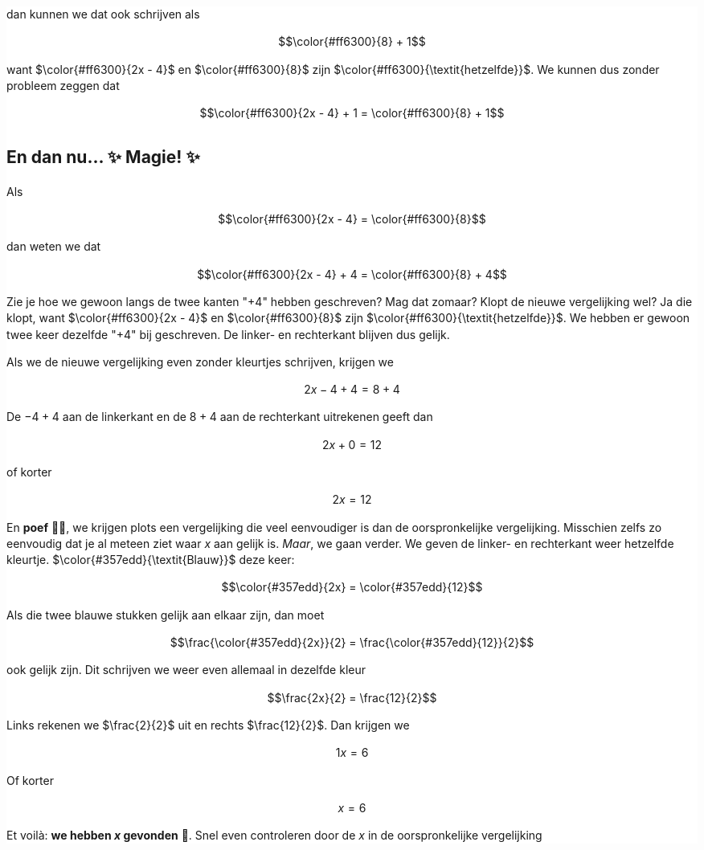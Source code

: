 dan kunnen we dat ook schrijven als

$$\color{#ff6300}{8} + 1$$

want $\color{#ff6300}{2x - 4}$ en $\color{#ff6300}{8}$ zijn
$\color{#ff6300}{\textit{hetzelfde}}$. We kunnen dus zonder probleem zeggen dat

$$\color{#ff6300}{2x - 4} + 1 = \color{#ff6300}{8} + 1$$
## En dan nu... :sparkles: Magie! :sparkles:
Als

$$\color{#ff6300}{2x - 4} = \color{#ff6300}{8}$$

dan weten we dat

$$\color{#ff6300}{2x - 4} + 4 = \color{#ff6300}{8} + 4$$

Zie je hoe we gewoon langs de twee kanten "$+ 4$" hebben geschreven? Mag dat
zomaar? Klopt de nieuwe vergelijking wel? Ja die klopt, want
$\color{#ff6300}{2x - 4}$ en $\color{#ff6300}{8}$ zijn
$\color{#ff6300}{\textit{hetzelfde}}$. We hebben er gewoon twee keer dezelfde
"$+4$" bij geschreven. De linker- en rechterkant blijven dus gelijk.

Als we de nieuwe vergelijking even zonder kleurtjes schrijven, krijgen we

$$2x - 4 + 4 = 8 + 4$$

De $-4 + 4$ aan de linkerkant en  de $8 + 4$ aan de rechterkant uitrekenen
geeft dan

$$2x + 0 = 12$$

of korter

$$2x = 12$$

En **poef** :tophat::rabbit:, we krijgen plots een vergelijking die veel
eenvoudiger is dan de oorspronkelijke vergelijking. Misschien zelfs zo
eenvoudig dat je al meteen ziet waar $x$ aan gelijk is. *Maar*, we gaan verder.
We geven de linker- en rechterkant weer hetzelfde kleurtje. $\color{#357edd}{\textit{Blauw}}$ deze keer:

$$\color{#357edd}{2x} = \color{#357edd}{12}$$

Als die twee blauwe stukken gelijk aan elkaar zijn, dan moet

$$\frac{\color{#357edd}{2x}}{2} = \frac{\color{#357edd}{12}}{2}$$

ook gelijk zijn. Dit schrijven we weer even allemaal in dezelfde kleur

$$\frac{2x}{2} = \frac{12}{2}$$

Links rekenen we $\frac{2}{2}$ uit en rechts $\frac{12}{2}$. Dan krijgen we

$$1x = 6$$

Of korter

$$x = 6$$

Et voilà: **we hebben $x$ gevonden** :muscle:. Snel even controleren door de
$x$ in de oorspronkelijke vergelijking
